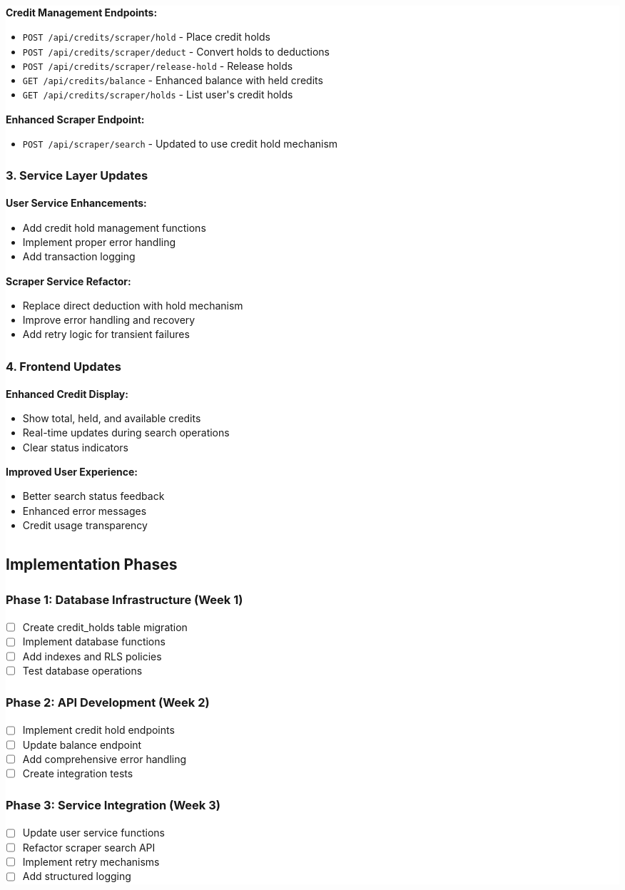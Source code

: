 **Credit Management Endpoints:**
- `POST /api/credits/scraper/hold` - Place credit holds
- `POST /api/credits/scraper/deduct` - Convert holds to deductions
- `POST /api/credits/scraper/release-hold` - Release holds
- `GET /api/credits/balance` - Enhanced balance with held credits
- `GET /api/credits/scraper/holds` - List user's credit holds

**Enhanced Scraper Endpoint:**
- `POST /api/scraper/search` - Updated to use credit hold mechanism

### 3. Service Layer Updates

**User Service Enhancements:**
- Add credit hold management functions
- Implement proper error handling
- Add transaction logging

**Scraper Service Refactor:**
- Replace direct deduction with hold mechanism
- Improve error handling and recovery
- Add retry logic for transient failures

### 4. Frontend Updates

**Enhanced Credit Display:**
- Show total, held, and available credits
- Real-time updates during search operations
- Clear status indicators

**Improved User Experience:**
- Better search status feedback
- Enhanced error messages
- Credit usage transparency

## Implementation Phases

### Phase 1: Database Infrastructure (Week 1)
- [ ] Create credit_holds table migration
- [ ] Implement database functions
- [ ] Add indexes and RLS policies
- [ ] Test database operations

### Phase 2: API Development (Week 2)
- [ ] Implement credit hold endpoints
- [ ] Update balance endpoint
- [ ] Add comprehensive error handling
- [ ] Create integration tests

### Phase 3: Service Integration (Week 3)
- [ ] Update user service functions
- [ ] Refactor scraper search API
- [ ] Implement retry mechanisms
- [ ] Add structured logging
